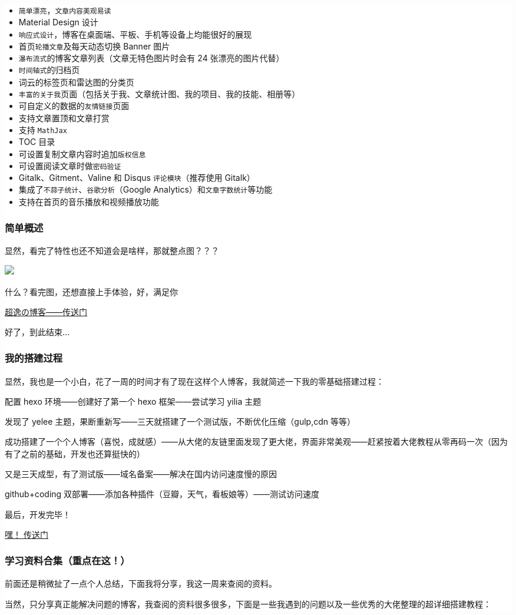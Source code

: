 *   `简单漂亮`，`文章内容美观易读`
*   Material Design 设计
*   `响应式设计`，博客在桌面端、平板、手机等设备上均能很好的展现
*   首页`轮播文章`及每天动态切换 Banner 图片
*   `瀑布流式`的博客文章列表（文章无特色图片时会有 24 张漂亮的图片代替）
*   `时间轴式`的归档页
*   词云的标签页和雷达图的分类页
*   `丰富的关于我`页面（包括关于我、文章统计图、我的项目、我的技能、相册等）
*   可自定义的数据的`友情链接`页面
*   支持文章置顶和文章打赏
*   支持 `MathJax`
*   TOC 目录
*   可设置复制文章内容时追加`版权信息`
*   可设置阅读文章时做`密码验证`
*   Gitalk、Gitment、Valine 和 Disqus `评论模块`（推荐使用 Gitalk）
*   集成了`不蒜子统计`、`谷歌分析`（Google Analytics）和`文章字数统计`等功能
*   支持在首页的音乐播放和视频播放功能

### [](#简单概述 "简单概述")简单概述

显然，看完了特性也还不知道会是啥样，那就整点图？？？

[![](https://img-blog.csdnimg.cn/2020021621451031.png?x-oss-process=image/watermark,type_ZmFuZ3poZW5naGVpdGk,shadow_10,text_aHR0cHM6Ly9ibG9nLmNzZG4ubmV0L3dlaXhpbl80MjQyOTcxOA==,size_16,color_FFFFFF,t_70)](https://img-blog.csdnimg.cn/2020021621451031.png?x-oss-process=image/watermark,type_ZmFuZ3poZW5naGVpdGk,shadow_10,text_aHR0cHM6Ly9ibG9nLmNzZG4ubmV0L3dlaXhpbl80MjQyOTcxOA==,size_16,color_FFFFFF,t_70)

什么？看完图，还想直接上手体验，好，满足你

[超逸の博客——传送门](https://yangchaoyi.vip/)

好了，到此结束…

### [](#我的搭建过程 "我的搭建过程")我的搭建过程

显然，我也是一个小白，花了一周的时间才有了现在这样个人博客，我就简述一下我的零基础搭建过程：

配置 hexo 环境——创建好了第一个 hexo 框架——尝试学习 yilia 主题

发现了 yelee 主题，果断重新写——三天就搭建了一个测试版，不断优化压缩（gulp,cdn 等等）

成功搭建了一个个人博客（喜悦，成就感）——从大佬的友链里面发现了更大佬，界面非常美观——赶紧按着大佬教程从零再码一次（因为有了之前的基础，开发也还算挺快的）

又是三天成型，有了测试版——域名备案——解决在国内访问速度慢的原因

github+coding 双部署——添加各种插件（豆瓣，天气，看板娘等）——测试访问速度

最后，开发完毕！

[嘿！ 传送门](https://yangchaoyi.vip/)

### [](#学习资料合集（重点在这！） "学习资料合集（重点在这！）")学习资料合集（重点在这！）

前面还是稍微扯了一点个人总结，下面我将分享，我这一周来查阅的资料。

当然，只分享真正能解决问题的博客，我查阅的资料很多很多，下面是一些我遇到的问题以及一些优秀的大佬整理的超详细搭建教程：
